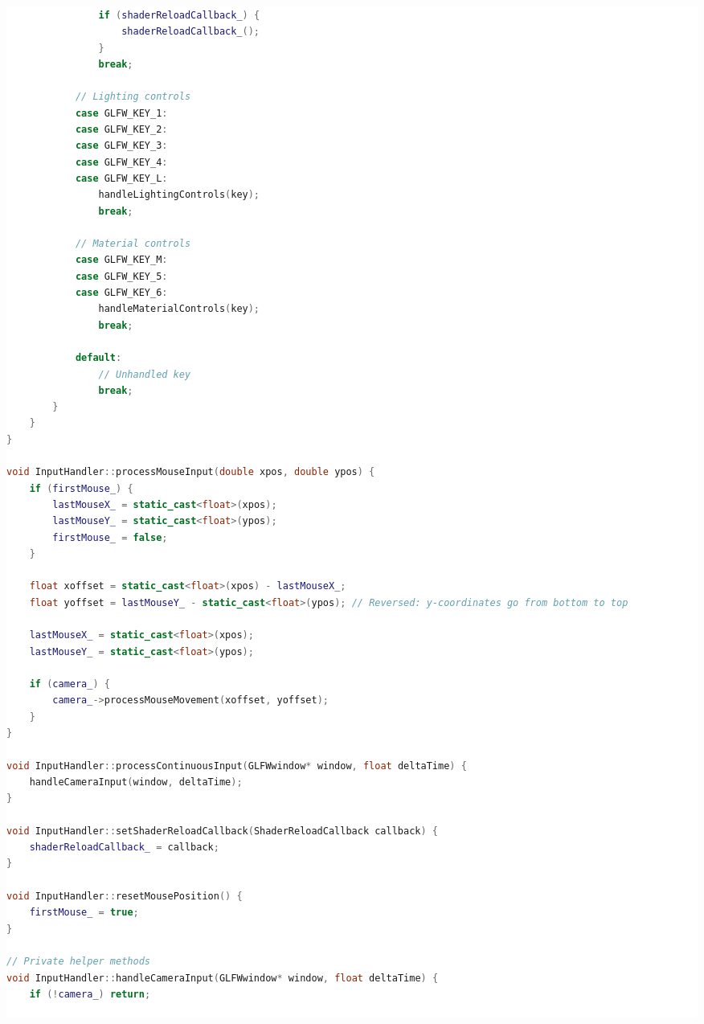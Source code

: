 ```cpp
                if (shaderReloadCallback_) {
                    shaderReloadCallback_();
                }
                break;
                
            // Lighting controls
            case GLFW_KEY_1:
            case GLFW_KEY_2:
            case GLFW_KEY_3:
            case GLFW_KEY_4:
            case GLFW_KEY_L:
                handleLightingControls(key);
                break;
                
            // Material controls
            case GLFW_KEY_M:
            case GLFW_KEY_5:
            case GLFW_KEY_6:
                handleMaterialControls(key);
                break;
                
            default:
                // Unhandled key
                break;
        }
    }
}

void InputHandler::processMouseInput(double xpos, double ypos) {
    if (firstMouse_) {
        lastMouseX_ = static_cast<float>(xpos);
        lastMouseY_ = static_cast<float>(ypos);
        firstMouse_ = false;
    }

    float xoffset = static_cast<float>(xpos) - lastMouseX_;
    float yoffset = lastMouseY_ - static_cast<float>(ypos); // Reversed: y-coordinates go from bottom to top
    
    lastMouseX_ = static_cast<float>(xpos);
    lastMouseY_ = static_cast<float>(ypos);

    if (camera_) {
        camera_->processMouseMovement(xoffset, yoffset);
    }
}

void InputHandler::processContinuousInput(GLFWwindow* window, float deltaTime) {
    handleCameraInput(window, deltaTime);
}

void InputHandler::setShaderReloadCallback(ShaderReloadCallback callback) {
    shaderReloadCallback_ = callback;
}

void InputHandler::resetMousePosition() {
    firstMouse_ = true;
}

// Private helper methods
void InputHandler::handleCameraInput(GLFWwindow* window, float deltaTime) {
    if (!camera_) return;
    
```